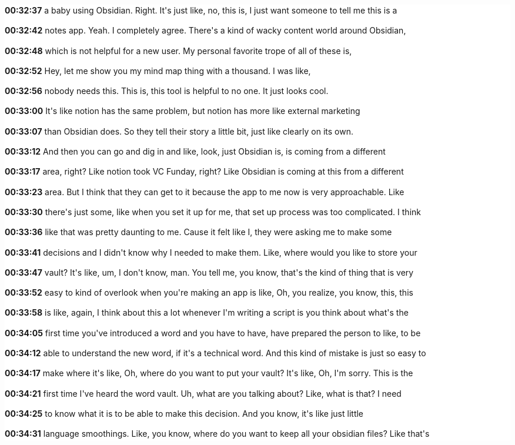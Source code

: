 **00:32:37** a baby using Obsidian. Right. It's just like, no, this is, I just want someone to tell me this is a

**00:32:42** notes app. Yeah. I completely agree. There's a kind of wacky content world around Obsidian,

**00:32:48** which is not helpful for a new user. My personal favorite trope of all of these is,

**00:32:52** Hey, let me show you my mind map thing with a thousand. I was like,

**00:32:56** nobody needs this. This is, this tool is helpful to no one. It just looks cool.

**00:33:00** It's like notion has the same problem, but notion has more like external marketing

**00:33:07** than Obsidian does. So they tell their story a little bit, just like clearly on its own.

**00:33:12** And then you can go and dig in and like, look, just Obsidian is, is coming from a different

**00:33:17** area, right? Like notion took VC Funday, right? Like Obsidian is coming at this from a different

**00:33:23** area. But I think that they can get to it because the app to me now is very approachable. Like

**00:33:30** there's just some, like when you set it up for me, that set up process was too complicated. I think

**00:33:36** like that was pretty daunting to me. Cause it felt like I, they were asking me to make some

**00:33:41** decisions and I didn't know why I needed to make them. Like, where would you like to store your

**00:33:47** vault? It's like, um, I don't know, man. You tell me, you know, that's the kind of thing that is very

**00:33:52** easy to kind of overlook when you're making an app is like, Oh, you realize, you know, this, this

**00:33:58** is like, again, I think about this a lot whenever I'm writing a script is you think about what's the

**00:34:05** first time you've introduced a word and you have to have, have prepared the person to like, to be

**00:34:12** able to understand the new word, if it's a technical word. And this kind of mistake is just so easy to

**00:34:17** make where it's like, Oh, where do you want to put your vault? It's like, Oh, I'm sorry. This is the

**00:34:21** first time I've heard the word vault. Uh, what are you talking about? Like, what is that? I need

**00:34:25** to know what it is to be able to make this decision. And you know, it's like just little

**00:34:31** language smoothings. Like, you know, where do you want to keep all your obsidian files? Like that's
